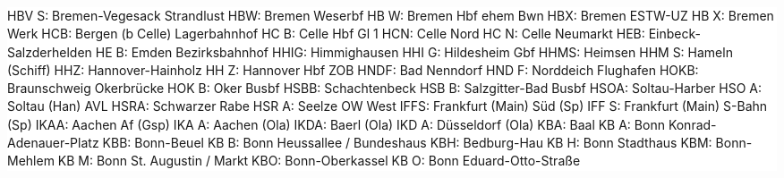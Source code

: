 <TD>HBV S: Bremen-Vegesack Strandlust</TD>
</TR>
<TR><TD>HBW: Bremen Weserbf</TD>
<TD>HB W: Bremen Hbf ehem Bwn</TD>
</TR>
<TR><TD>HBX: Bremen ESTW-UZ</TD>
<TD>HB X: Bremen Werk</TD>
</TR>
<TR><TD>HCB: Bergen (b Celle) Lagerbahnhof</TD>
<TD>HC B: Celle Hbf Gl 1</TD>
</TR>
<TR><TD>HCN: Celle Nord</TD>
<TD>HC N: Celle Neumarkt</TD>
</TR>
<TR><TD>HEB: Einbeck-Salzderhelden</TD>
<TD>HE B: Emden Bezirksbahnhof</TD>
</TR>
<TR><TD>HHIG: Himmighausen</TD>
<TD>HHI G: Hildesheim Gbf</TD>
</TR>
<TR><TD>HHMS: Heimsen</TD>
<TD>HHM S: Hameln (Schiff)</TD>
</TR>
<TR><TD>HHZ: Hannover-Hainholz</TD>
<TD>HH Z: Hannover Hbf ZOB</TD>
</TR>
<TR><TD>HNDF: Bad Nenndorf</TD>
<TD>HND F: Norddeich Flughafen</TD>
</TR>
<TR><TD>HOKB: Braunschweig Okerbrücke</TD>
<TD>HOK B: Oker Busbf</TD>
</TR>
<TR><TD>HSBB: Schachtenbeck</TD>
<TD>HSB B: Salzgitter-Bad Busbf</TD>
</TR>
<TR><TD>HSOA: Soltau-Harber</TD>
<TD>HSO A: Soltau (Han) AVL</TD>
</TR>
<TR><TD>HSRA: Schwarzer Rabe</TD>
<TD>HSR A: Seelze OW West</TD>
</TR>
<TR><TD>IFFS: Frankfurt (Main) Süd (Sp)</TD>
<TD>IFF S: Frankfurt (Main) S-Bahn (Sp)</TD>
</TR>
<TR><TD>IKAA: Aachen Af (Gsp)</TD>
<TD>IKA A: Aachen (Ola)</TD>
</TR>
<TR><TD>IKDA: Baerl (Ola)</TD>
<TD>IKD A: Düsseldorf (Ola)</TD>
</TR>
<TR><TD>KBA: Baal</TD>
<TD>KB A: Bonn Konrad-Adenauer-Platz</TD>
</TR>
<TR><TD>KBB: Bonn-Beuel</TD>
<TD>KB B: Bonn Heussallee / Bundeshaus</TD>
</TR>
<TR><TD>KBH: Bedburg-Hau</TD>
<TD>KB H: Bonn Stadthaus</TD>
</TR>
<TR><TD>KBM: Bonn-Mehlem</TD>
<TD>KB M: Bonn St․ Augustin / Markt</TD>
</TR>
<TR><TD>KBO: Bonn-Oberkassel</TD>
<TD>KB O: Bonn Eduard-Otto-Straße</TD>